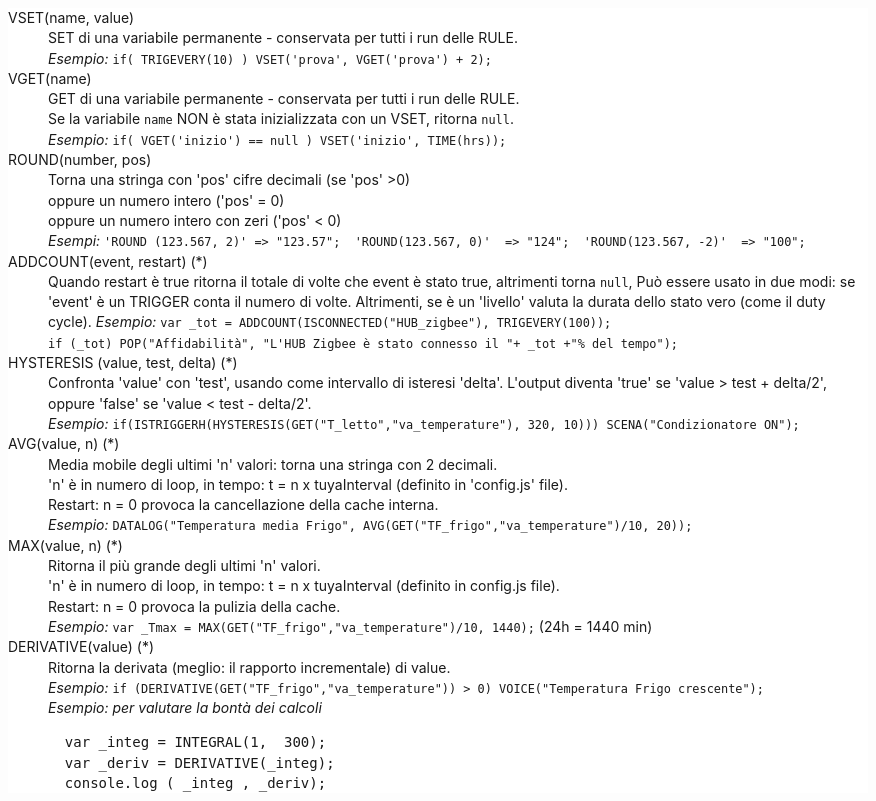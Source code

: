 <dt>VSET(name, value)</dt>
<dd>SET di una variabile permanente - conservata per tutti i run delle RULE.<br>
<i>Esempio:</i> <code>if( TRIGEVERY(10) ) VSET('prova', VGET('prova') + 2);</code>  </dd>

<dt>VGET(name) </dt>
<dd>GET di una variabile permanente - conservata per tutti i run delle RULE.<br> 
 Se la variabile <code>name</code> NON è stata inizializzata con un VSET, ritorna <code>null</code>. <br>
<i>Esempio:</i> <code>if( VGET('inizio') == null ) VSET('inizio', TIME(hrs)); </code>  </dd>

<dt>ROUND(number, pos)</dt>
<dd> Torna una stringa con 'pos' cifre decimali (se 'pos' >0) <br>
     oppure un numero intero ('pos' = 0) <br>
     oppure un numero intero con zeri ('pos' < 0) <br>
  <i>Esempi:</i> <code>'ROUND (123.567, 2)' => "123.57";  'ROUND(123.567, 0)'  => "124";  'ROUND(123.567, -2)'  => "100";</code> 
</dd>
      
<dt>ADDCOUNT(event, restart) (*) </dt>
<dd>  Quando restart è true ritorna il totale di volte che event è stato true, altrimenti torna <code>null</code>,
Può  essere usato in due modi: se 'event' è un TRIGGER conta il numero di volte. Altrimenti, se è un 'livello' valuta
la durata dello stato vero (come il duty cycle).
 <i>Esempio:</i> 
 <code>var _tot = ADDCOUNT(ISCONNECTED("HUB_zigbee"), TRIGEVERY(100));</code> <br>
 <code>if (_tot) POP("Affidabilità", "L'HUB Zigbee è stato connesso il "+ _tot +"% del tempo"); </code> </dd>

<dt>HYSTERESIS (value, test, delta)  (*)</dt>
 <dd> Confronta 'value' con 'test', usando come intervallo di isteresi 'delta'. L'output diventa 'true' se 'value &gt; test + delta/2',  oppure 'false' se 'value &lt; test - delta/2'.<br>
 <i>Esempio:</i> <code>if(ISTRIGGERH(HYSTERESIS(GET("T_letto","va_temperature"), 320, 10))) SCENA("Condizionatore ON"); </code> </dd>
 
<dt>AVG(value, n) (*) </dt>
<dd> Media mobile degli ultimi 'n' valori: torna una stringa con 2 decimali.<br>
'n' è in numero di loop, in tempo: t = n x tuyaInterval (definito in 'config.js' file).<br>
Restart: n = 0 provoca la cancellazione della cache interna.<br>
 <i>Esempio:</i> <code>DATALOG("Temperatura media Frigo", AVG(GET("TF_frigo","va_temperature")/10, 20)); </code> </dd>

<dt>MAX(value, n) (*) </dt>
<dd>Ritorna il più grande  degli ultimi 'n' valori.<br>
'n' è in numero di loop, in tempo: t = n x tuyaInterval (definito in config.js file).<br>
Restart: n = 0 provoca la pulizia della cache.<br>
<i>Esempio:</i> <code>var _Tmax = MAX(GET("TF_frigo","va_temperature")/10, 1440);</code>  (24h = 1440 min) </dd>

<dt>DERIVATIVE(value) (*) </dt>
<dd>Ritorna la derivata (meglio: il rapporto incrementale) di value.<br>
<i>Esempio:</i> <code>if (DERIVATIVE(GET("TF_frigo","va_temperature")) > 0) VOICE("Temperatura Frigo crescente");</code> <br>
<i>Esempio: per valutare la bontà dei calcoli</i> <pre>
  var _integ = INTEGRAL(1,  300); 
  var _deriv = DERIVATIVE(_integ); 
  console.log ( _integ , _deriv); </pre>
</dd>
